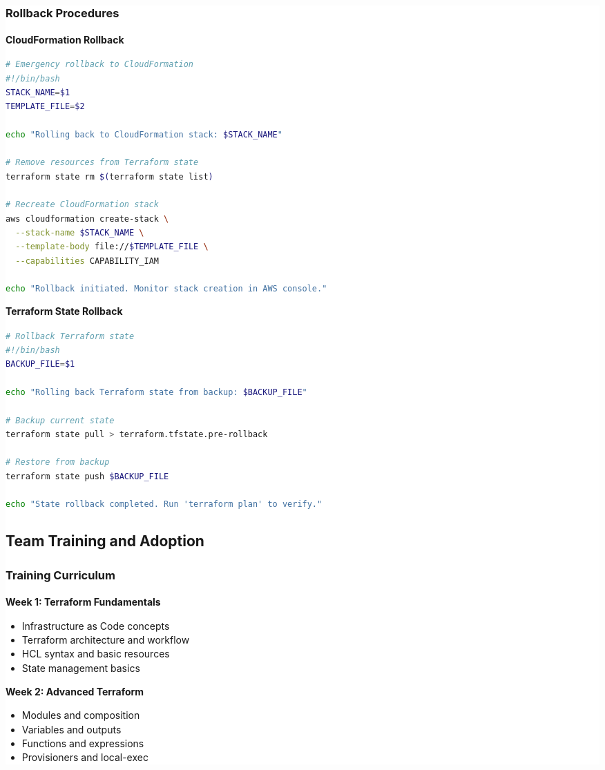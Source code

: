 ### Rollback Procedures

**CloudFormation Rollback**
```bash
# Emergency rollback to CloudFormation
#!/bin/bash
STACK_NAME=$1
TEMPLATE_FILE=$2

echo "Rolling back to CloudFormation stack: $STACK_NAME"

# Remove resources from Terraform state
terraform state rm $(terraform state list)

# Recreate CloudFormation stack
aws cloudformation create-stack \
  --stack-name $STACK_NAME \
  --template-body file://$TEMPLATE_FILE \
  --capabilities CAPABILITY_IAM

echo "Rollback initiated. Monitor stack creation in AWS console."
```

**Terraform State Rollback**
```bash
# Rollback Terraform state
#!/bin/bash
BACKUP_FILE=$1

echo "Rolling back Terraform state from backup: $BACKUP_FILE"

# Backup current state
terraform state pull > terraform.tfstate.pre-rollback

# Restore from backup
terraform state push $BACKUP_FILE

echo "State rollback completed. Run 'terraform plan' to verify."
```

## Team Training and Adoption

### Training Curriculum

**Week 1: Terraform Fundamentals**
- Infrastructure as Code concepts
- Terraform architecture and workflow
- HCL syntax and basic resources
- State management basics

**Week 2: Advanced Terraform**
- Modules and composition
- Variables and outputs
- Functions and expressions
- Provisioners and local-exec
